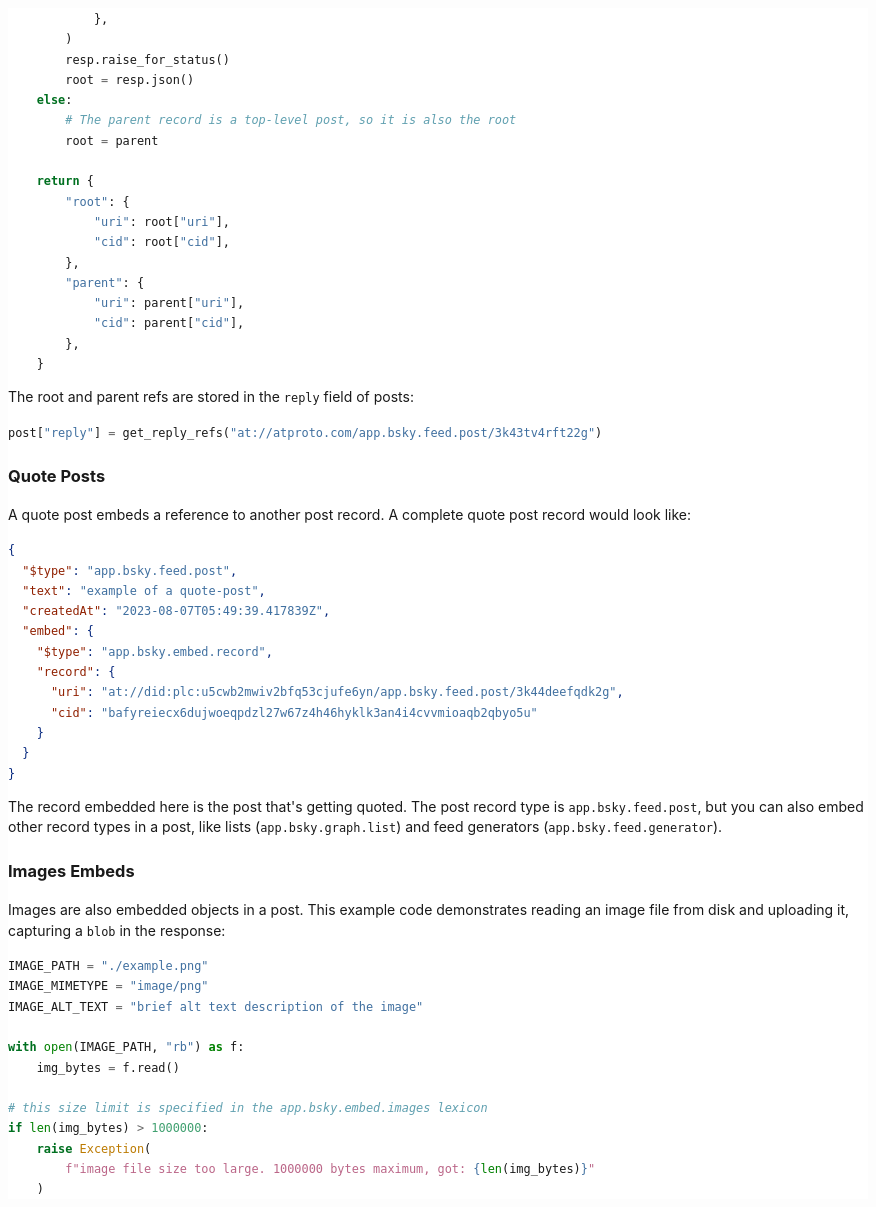 ```python
            },
        )
        resp.raise_for_status()
        root = resp.json()
    else:
        # The parent record is a top-level post, so it is also the root
        root = parent

    return {
        "root": {
            "uri": root["uri"],
            "cid": root["cid"],
        },
        "parent": {
            "uri": parent["uri"],
            "cid": parent["cid"],
        },
    }
```

The root and parent refs are stored in the `reply` field of posts:

```python
post["reply"] = get_reply_refs("at://atproto.com/app.bsky.feed.post/3k43tv4rft22g")
```

### Quote Posts

A quote post embeds a reference to another post record. A complete quote post record would look like:

```json
{
  "$type": "app.bsky.feed.post",
  "text": "example of a quote-post",
  "createdAt": "2023-08-07T05:49:39.417839Z",
  "embed": {
    "$type": "app.bsky.embed.record",
    "record": {
      "uri": "at://did:plc:u5cwb2mwiv2bfq53cjufe6yn/app.bsky.feed.post/3k44deefqdk2g",
      "cid": "bafyreiecx6dujwoeqpdzl27w67z4h46hyklk3an4i4cvvmioaqb2qbyo5u"
    }
  }
}
```
The record embedded here is the post that's getting quoted. The post record type is `app.bsky.feed.post`, but you can also embed other record types in a post, like lists (`app.bsky.graph.list`) and feed generators (`app.bsky.feed.generator`).

### Images Embeds

Images are also embedded objects in a post. This example code demonstrates reading an image file from disk and uploading it, capturing a `blob` in the response:
```python
IMAGE_PATH = "./example.png"
IMAGE_MIMETYPE = "image/png"
IMAGE_ALT_TEXT = "brief alt text description of the image"

with open(IMAGE_PATH, "rb") as f:
    img_bytes = f.read()

# this size limit is specified in the app.bsky.embed.images lexicon
if len(img_bytes) > 1000000:
    raise Exception(
        f"image file size too large. 1000000 bytes maximum, got: {len(img_bytes)}"
    )
```